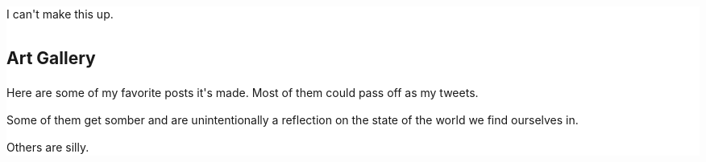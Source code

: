 <iframe src="https://botsin.space/@robocadey/108209326706890695/embed"
class="mastodon-embed" style="max-width: 100%; border: 0" width="500"
height="175" height=allowfullscreen="allowfullscreen"></iframe>

I can't make this up.

## Art Gallery

Here are some of my favorite posts it's made. Most of them could pass off as my
tweets.

<iframe src="https://botsin.space/@robocadey/108209924883002812/embed"
class="mastodon-embed" style="max-width: 100%; border: 0" width="400"
height="190" allowfullscreen="allowfullscreen"></iframe>

<iframe src="https://botsin.space/@robocadey/108212424672000652/embed"
class="mastodon-embed" style="max-width: 100%; border: 0" width="400"
height="190" allowfullscreen="allowfullscreen"></iframe>

<iframe src="https://botsin.space/@robocadey/108215827551779879/embed"
class="mastodon-embed" style="max-width: 100%; border: 0" width="400"
height="210" allowfullscreen="allowfullscreen"></iframe>

<iframe src="https://botsin.space/@robocadey/108218889999336372/embed"
class="mastodon-embed" style="max-width: 100%; border: 0" width="400"
height="210" allowfullscreen="allowfullscreen"></iframe>

<iframe src="https://botsin.space/@robocadey/108218894030986305/embed"
class="mastodon-embed" style="max-width: 100%; border: 0" width="800"
height="250" allowfullscreen="allowfullscreen"></iframe>

Some of them get somber and are unintentionally a reflection on the state of the
world we find ourselves in.

<iframe src="https://botsin.space/@robocadey/108219835651549836/embed"
class="mastodon-embed" style="max-width: 100%; border: 0" width="400"
height="280" allowfullscreen="allowfullscreen"></iframe>

<iframe src="https://botsin.space/@robocadey/108218522810351900/embed"
class="mastodon-embed" style="max-width: 100%; border: 0" width="400"
height="280" allowfullscreen="allowfullscreen"></iframe>

<iframe src="https://botsin.space/@robocadey/108217161432474717/embed"
class="mastodon-embed" style="max-width: 100%; border: 0" width="400"
height="345" allowfullscreen="allowfullscreen"></iframe>

<iframe src="https://botsin.space/@robocadey/108216170547691864/embed"
class="mastodon-embed" style="max-width: 100%; border: 0" width="400"
height="280" allowfullscreen="allowfullscreen"></iframe>

Others are silly.

<iframe src="https://botsin.space/@robocadey/108217116321450713/embed"
class="mastodon-embed" style="max-width: 100%; border: 0" width="400"
height="200" allowfullscreen="allowfullscreen"></iframe>

<iframe src="https://botsin.space/@robocadey/108218107689729996/embed"
class="mastodon-embed" style="max-width: 100%; border: 0" width="400"
height="200" allowfullscreen="allowfullscreen"></iframe>

